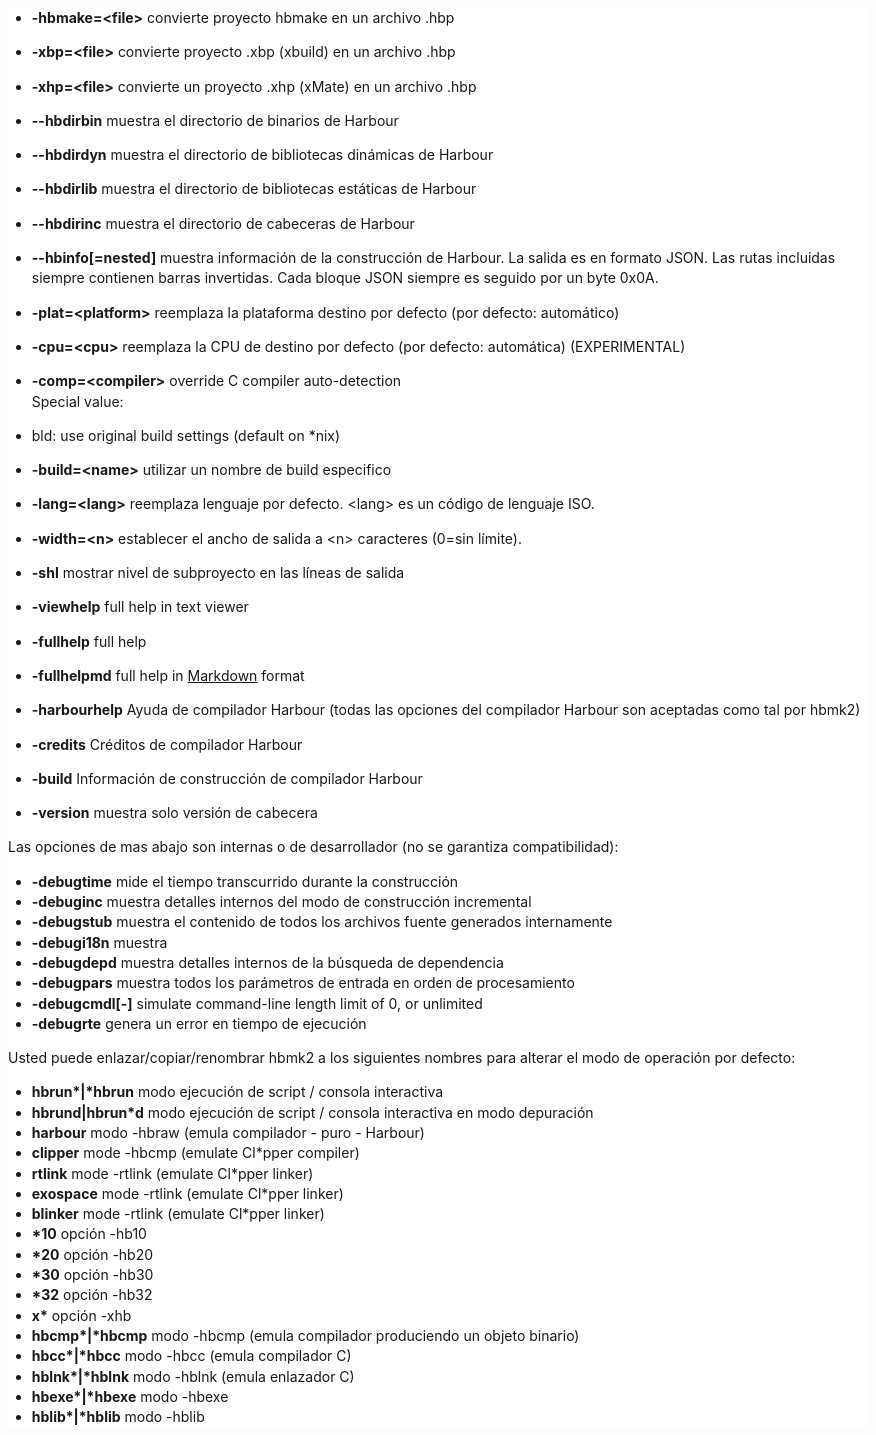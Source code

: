  - **-hbmake=&lt;file&gt;** convierte proyecto hbmake en un archivo .hbp
 - **-xbp=&lt;file&gt;** convierte proyecto .xbp \(xbuild\) en un archivo .hbp
 - **-xhp=&lt;file&gt;** convierte un proyecto .xhp \(xMate\) en un archivo .hbp


 - **--hbdirbin** muestra el directorio de binarios de Harbour
 - **--hbdirdyn** muestra el directorio de bibliotecas dinámicas de Harbour
 - **--hbdirlib** muestra el directorio de bibliotecas estáticas de Harbour
 - **--hbdirinc** muestra el directorio de cabeceras de Harbour
 - **--hbinfo\[=nested\]** muestra información de la construcción de Harbour. La salida es en formato JSON. Las rutas incluidas siempre contienen barras invertidas. Cada bloque JSON siempre es seguido por un byte 0x0A.


 - **-plat=&lt;platform&gt;** reemplaza la plataforma destino por defecto \(por defecto: automático\)
 - **-cpu=&lt;cpu&gt;** reemplaza la CPU de destino por defecto \(por defecto: automática\) \(EXPERIMENTAL\)
 - **-comp=&lt;compiler&gt;** override C compiler auto-detection  
Special value:  
 - bld: use original build settings \(default on \*nix\)
 - **-build=&lt;name&gt;** utilizar un nombre de build especifico
 - **-lang=&lt;lang&gt;** reemplaza lenguaje por defecto. &lt;lang&gt; es un código de lenguaje ISO.
 - **-width=&lt;n&gt;** establecer el ancho de salida a &lt;n&gt; caracteres \(0=sin límite\).
 - **-shl** mostrar nivel de subproyecto en las líneas de salida
 - **-viewhelp** full help in text viewer
 - **-fullhelp** full help
 - **-fullhelpmd** full help in [Markdown](https://daringfireball.net/projects/markdown/) format
 - **-harbourhelp** Ayuda de compilador Harbour \(todas las opciones del compilador Harbour son aceptadas como tal por hbmk2\)
 - **-credits** Créditos de compilador Harbour
 - **-build** Información de construcción de compilador Harbour
 - **-version** muestra solo versión de cabecera
  
Las opciones de mas abajo son internas o de desarrollador \(no se garantiza compatibilidad\):  


 - **-debugtime** mide el tiempo transcurrido durante la construcción
 - **-debuginc** muestra detalles internos del modo de construcción incremental
 - **-debugstub** muestra el contenido de todos los archivos fuente generados internamente
 - **-debugi18n** muestra
 - **-debugdepd** muestra detalles internos de la búsqueda de dependencia
 - **-debugpars** muestra todos los parámetros de entrada en orden de procesamiento
 - **-debugcmdl\[-\]** simulate command-line length limit of 0, or unlimited
 - **-debugrte** genera un error en tiempo de ejecución


Usted puede enlazar/copiar/renombrar hbmk2 a los siguientes nombres para alterar el modo de operación por defecto:


 - **hbrun\*|\*hbrun** modo ejecución de script / consola interactiva
 - **hbrund|hbrun\*d** modo ejecución de script / consola interactiva en modo depuración
 - **harbour** modo -hbraw \(emula compilador - puro - Harbour\)
 - **clipper** mode -hbcmp \(emulate Cl\*pper compiler\)
 - **rtlink** mode -rtlink \(emulate Cl\*pper linker\)
 - **exospace** mode -rtlink \(emulate Cl\*pper linker\)
 - **blinker** mode -rtlink \(emulate Cl\*pper linker\)
 - **\*10** opción -hb10
 - **\*20** opción -hb20
 - **\*30** opción -hb30
 - **\*32** opción -hb32
 - **x\*** opción -xhb
 - **hbcmp\*|\*hbcmp** modo -hbcmp \(emula compilador produciendo un objeto binario\)
 - **hbcc\*|\*hbcc** modo -hbcc \(emula compilador C\)
 - **hblnk\*|\*hblnk** modo -hblnk \(emula enlazador C\)
 - **hbexe\*|\*hbexe** modo -hbexe
 - **hblib\*|\*hblib** modo -hblib